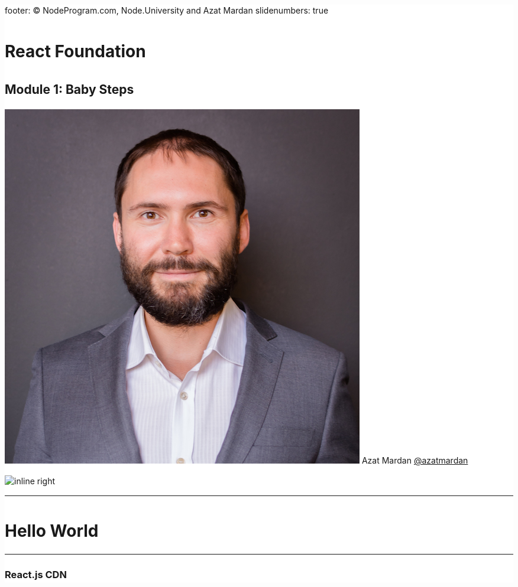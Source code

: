 footer: © NodeProgram.com, Node.University and Azat Mardan
slidenumbers: true

# React Foundation
## Module 1: Baby Steps

![inline 100%](images/azat.jpeg)
Azat Mardan [@azatmardan](https://twitter.com/azatmardan)

![inline right](images/nu.png)

---

# Hello World

---

### React.js CDN
